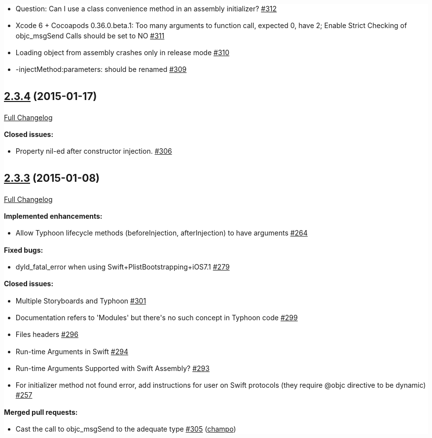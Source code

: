 - Question: Can I use a class convenience method in an assembly initializer? [\#312](https://github.com/appsquickly/Typhoon/issues/312)

- Xcode 6 + Cocoapods 0.36.0.beta.1: Too many arguments to function call, expected 0, have 2; Enable Strict Checking of objc\_msgSend Calls should be set to NO  [\#311](https://github.com/appsquickly/Typhoon/issues/311)

- Loading object from assembly crashes only in release mode [\#310](https://github.com/appsquickly/Typhoon/issues/310)

- -injectMethod:parameters: should be renamed [\#309](https://github.com/appsquickly/Typhoon/issues/309)

## [2.3.4](https://github.com/appsquickly/Typhoon/tree/2.3.4) (2015-01-17)

[Full Changelog](https://github.com/appsquickly/Typhoon/compare/2.3.3...2.3.4)

**Closed issues:**

- Property nil-ed after constructor injection. [\#306](https://github.com/appsquickly/Typhoon/issues/306)

## [2.3.3](https://github.com/appsquickly/Typhoon/tree/2.3.3) (2015-01-08)

[Full Changelog](https://github.com/appsquickly/Typhoon/compare/2.3.2...2.3.3)

**Implemented enhancements:**

- Allow Typhoon lifecycle methods \(beforeInjection, afterInjection\) to have arguments [\#264](https://github.com/appsquickly/Typhoon/issues/264)

**Fixed bugs:**

- dyld\_fatal\_error when using Swift+PlistBootstrapping+iOS7.1 [\#279](https://github.com/appsquickly/Typhoon/issues/279)

**Closed issues:**

- Multiple Storyboards and Typhoon [\#301](https://github.com/appsquickly/Typhoon/issues/301)

- Documentation refers to 'Modules' but there's no such concept in Typhoon code [\#299](https://github.com/appsquickly/Typhoon/issues/299)

- Files headers [\#296](https://github.com/appsquickly/Typhoon/issues/296)

- Run-time Arguments in Swift [\#294](https://github.com/appsquickly/Typhoon/issues/294)

- Run-time Arguments Supported with Swift Assembly? [\#293](https://github.com/appsquickly/Typhoon/issues/293)

- For initializer method not found error, add instructions for user on Swift protocols \(they require @objc directive to be dynamic\) [\#257](https://github.com/appsquickly/Typhoon/issues/257)

**Merged pull requests:**

- Cast the call to objc\_msgSend to the adequate type [\#305](https://github.com/appsquickly/Typhoon/pull/305) ([champo](https://github.com/champo))

